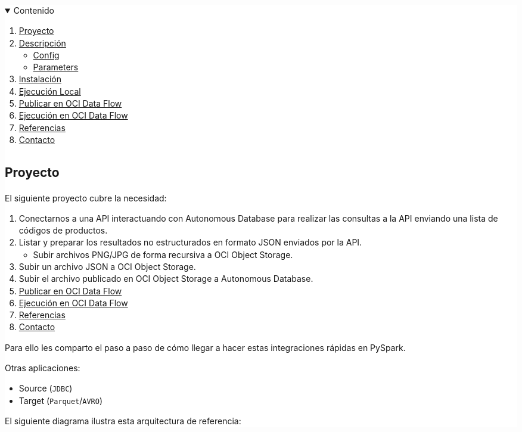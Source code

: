 
<details open="open">
  <summary>Contenido</summary>
  <ol>
    <li><a href="#proyecto">Proyecto</a></li>
    <li>
        <a href="#descripción">Descripción</a>
        <ul>
            <li><a href="#config">Config</a></li>
            <li><a href="#parameters">Parameters</a></li>
        </ul>
    </li>
    <li><a href="#instalación">Instalación</a></li>
    <li><a href="#ejecución-local">Ejecución Local</a></li>
    <li><a href="#publicar-en-oci-data-flow">Publicar en OCI Data Flow</a></li>
    <li><a href="#ejecución-en-oci-data-flow">Ejecución en OCI Data Flow</a></li>
    <li><a href="#referencias">Referencias</a></li>
    <li><a href="#contacto">Contacto</a></li>
  </ol>
</details>


## Proyecto

El siguiente proyecto cubre la necesidad:
<ol>
    <li>Conectarnos a una API interactuando con Autonomous Database para realizar las consultas a la API enviando una lista de códigos de productos.</li>
    <li>
        Listar y preparar los resultados no estructurados en formato JSON enviados por la API.
        <ul>
            <li>Subir archivos PNG/JPG de forma recursiva a OCI Object Storage.</li>
        </ul>
    </li>
    <li>Subir un archivo JSON a OCI Object Storage.</li>
    <li>Subir el archivo publicado en OCI Object Storage a Autonomous Database.</li>
    <li><a href="#publicar-en-oci-data-flow">Publicar en OCI Data Flow</a></li>
    <li><a href="#ejecución-en-oci-data-flow">Ejecución en OCI Data Flow</a></li>
    <li><a href="#referencias">Referencias</a></li>
    <li><a href="#contacto">Contacto</a></li>
  </ol>

Para ello les comparto el paso a paso de cómo llegar a hacer estas integraciones rápidas en PySpark.

Otras aplicaciones:
* Source (`JDBC`)
* Target (`Parquet`/`AVRO`)

El siguiente diagrama ilustra esta arquitectura de referencia:

<p align="center">